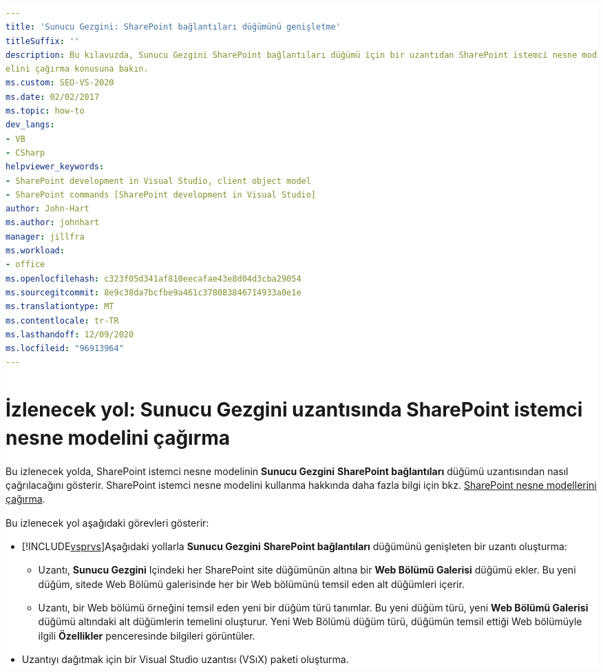 ```yaml
---
title: 'Sunucu Gezgini: SharePoint bağlantıları düğümünü genişletme'
titleSuffix: ''
description: Bu kılavuzda, Sunucu Gezgini SharePoint bağlantıları düğümü için bir uzantıdan SharePoint istemci nesne modelini çağırma konusuna bakın.
ms.custom: SEO-VS-2020
ms.date: 02/02/2017
ms.topic: how-to
dev_langs:
- VB
- CSharp
helpviewer_keywords:
- SharePoint development in Visual Studio, client object model
- SharePoint commands [SharePoint development in Visual Studio]
author: John-Hart
ms.author: johnhart
manager: jillfra
ms.workload:
- office
ms.openlocfilehash: c323f05d341af810eecafae43e8d04d3cba29054
ms.sourcegitcommit: 8e9c38da7bcfbe9a461c378083846714933a0e1e
ms.translationtype: MT
ms.contentlocale: tr-TR
ms.lasthandoff: 12/09/2020
ms.locfileid: "96913964"
---
```

# <a name="walkthrough-calling-into-the-sharepoint-client-object-model-in-a-server-explorer-extension"></a>İzlenecek yol: Sunucu Gezgini uzantısında SharePoint istemci nesne modelini çağırma
  Bu izlenecek yolda, SharePoint istemci nesne modelinin **Sunucu Gezgini** **SharePoint bağlantıları** düğümü uzantısından nasıl çağrılacağını gösterir. SharePoint istemci nesne modelini kullanma hakkında daha fazla bilgi için bkz. [SharePoint nesne modellerini çağırma](../sharepoint/calling-into-the-sharepoint-object-models.md).

 Bu izlenecek yol aşağıdaki görevleri gösterir:

- [!INCLUDE[vsprvs](../sharepoint/includes/vsprvs-md.md)]Aşağıdaki yollarla **Sunucu Gezgini** **SharePoint bağlantıları** düğümünü genişleten bir uzantı oluşturma:

  - Uzantı, **Sunucu Gezgini** Içindeki her SharePoint site düğümünün altına bir **Web Bölümü Galerisi** düğümü ekler. Bu yeni düğüm, sitede Web Bölümü galerisinde her bir Web bölümünü temsil eden alt düğümleri içerir.

  - Uzantı, bir Web bölümü örneğini temsil eden yeni bir düğüm türü tanımlar. Bu yeni düğüm türü, yeni **Web Bölümü Galerisi** düğümü altındaki alt düğümlerin temelini oluşturur. Yeni Web Bölümü düğüm türü, düğümün temsil ettiği Web bölümüyle ilgili **Özellikler** penceresinde bilgileri görüntüler.

- Uzantıyı dağıtmak için bir Visual Studio uzantısı (VSıX) paketi oluşturma.
